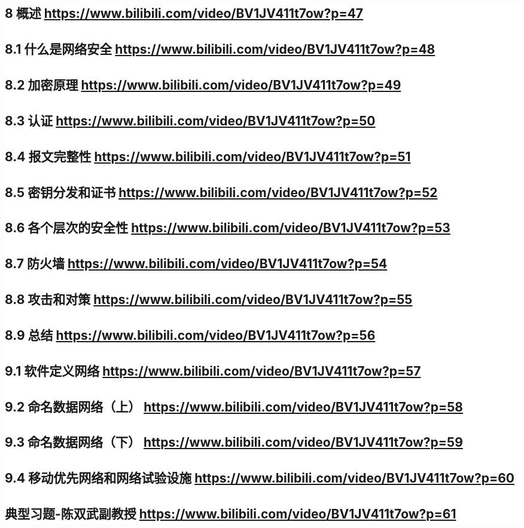 ## 8 概述 <https://www.bilibili.com/video/BV1JV411t7ow?p=47>

## 8.1 什么是网络安全 <https://www.bilibili.com/video/BV1JV411t7ow?p=48>

## 8.2 加密原理 <https://www.bilibili.com/video/BV1JV411t7ow?p=49>

## 8.3 认证 <https://www.bilibili.com/video/BV1JV411t7ow?p=50>

## 8.4 报文完整性 <https://www.bilibili.com/video/BV1JV411t7ow?p=51>

## 8.5 密钥分发和证书 <https://www.bilibili.com/video/BV1JV411t7ow?p=52>

## 8.6 各个层次的安全性 <https://www.bilibili.com/video/BV1JV411t7ow?p=53>

## 8.7 防火墙 <https://www.bilibili.com/video/BV1JV411t7ow?p=54>

## 8.8 攻击和对策 <https://www.bilibili.com/video/BV1JV411t7ow?p=55>

## 8.9 总结 <https://www.bilibili.com/video/BV1JV411t7ow?p=56>

## 9.1 软件定义网络 <https://www.bilibili.com/video/BV1JV411t7ow?p=57>

## 9.2 命名数据网络（上） <https://www.bilibili.com/video/BV1JV411t7ow?p=58>

## 9.3 命名数据网络（下） <https://www.bilibili.com/video/BV1JV411t7ow?p=59>

## 9.4 移动优先网络和网络试验设施 <https://www.bilibili.com/video/BV1JV411t7ow?p=60>

## 典型习题-陈双武副教授 <https://www.bilibili.com/video/BV1JV411t7ow?p=61>

